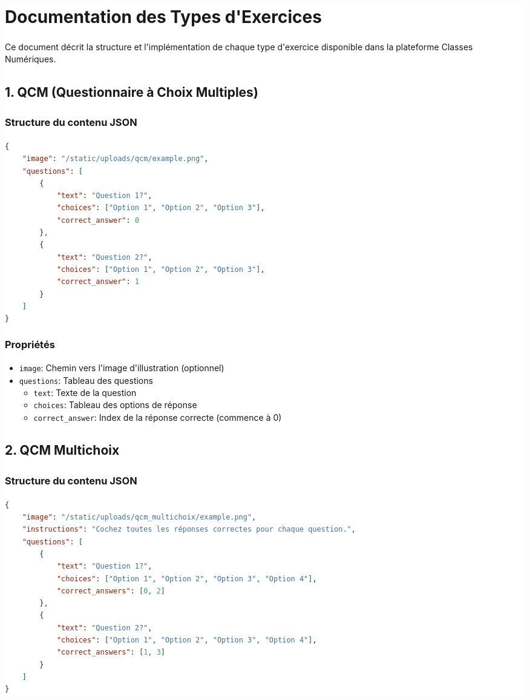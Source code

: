 # Documentation des Types d'Exercices

Ce document décrit la structure et l'implémentation de chaque type d'exercice disponible dans la plateforme Classes Numériques.

## 1. QCM (Questionnaire à Choix Multiples)

### Structure du contenu JSON
```json
{
    "image": "/static/uploads/qcm/example.png",
    "questions": [
        {
            "text": "Question 1?",
            "choices": ["Option 1", "Option 2", "Option 3"],
            "correct_answer": 0
        },
        {
            "text": "Question 2?",
            "choices": ["Option 1", "Option 2", "Option 3"],
            "correct_answer": 1
        }
    ]
}
```

### Propriétés
- `image`: Chemin vers l'image d'illustration (optionnel)
- `questions`: Tableau des questions
  - `text`: Texte de la question
  - `choices`: Tableau des options de réponse
  - `correct_answer`: Index de la réponse correcte (commence à 0)

## 2. QCM Multichoix

### Structure du contenu JSON
```json
{
    "image": "/static/uploads/qcm_multichoix/example.png",
    "instructions": "Cochez toutes les réponses correctes pour chaque question.",
    "questions": [
        {
            "text": "Question 1?",
            "choices": ["Option 1", "Option 2", "Option 3", "Option 4"],
            "correct_answers": [0, 2]
        },
        {
            "text": "Question 2?",
            "choices": ["Option 1", "Option 2", "Option 3", "Option 4"],
            "correct_answers": [1, 3]
        }
    ]
}
```
